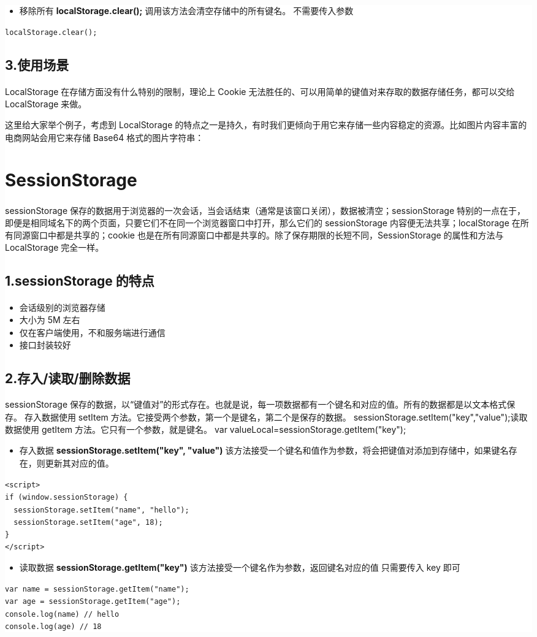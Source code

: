 - 移除所有
  **localStorage.clear();**
  调用该方法会清空存储中的所有键名。
  不需要传入参数

```
localStorage.clear();
```

## 3.使用场景

LocalStorage 在存储方面没有什么特别的限制，理论上 Cookie 无法胜任的、可以用简单的键值对来存取的数据存储任务，都可以交给 LocalStorage 来做。

这里给大家举个例子，考虑到 LocalStorage 的特点之一是持久，有时我们更倾向于用它来存储一些内容稳定的资源。比如图片内容丰富的电商网站会用它来存储 Base64 格式的图片字符串：

# SessionStorage

sessionStorage 保存的数据用于浏览器的一次会话，当会话结束（通常是该窗口关闭），数据被清空；sessionStorage 特别的一点在于，即便是相同域名下的两个页面，只要它们不在同一个浏览器窗口中打开，那么它们的 sessionStorage 内容便无法共享；localStorage 在所有同源窗口中都是共享的；cookie 也是在所有同源窗口中都是共享的。除了保存期限的长短不同，SessionStorage 的属性和方法与 LocalStorage 完全一样。

## 1.sessionStorage 的特点

- 会话级别的浏览器存储
- 大小为 5M 左右
- 仅在客户端使用，不和服务端进行通信
- 接口封装较好

## 2.存入/读取/删除数据

sessionStorage 保存的数据，以“键值对”的形式存在。也就是说，每一项数据都有一个键名和对应的值。所有的数据都是以文本格式保存。 存入数据使用 setItem 方法。它接受两个参数，第一个是键名，第二个是保存的数据。 sessionStorage.setItem("key","value");读取数据使用 getItem 方法。它只有一个参数，就是键名。 var valueLocal=sessionStorage.getItem("key");

- 存入数据
  **sessionStorage.setItem("key", "value")**
  该方法接受一个键名和值作为参数，将会把键值对添加到存储中，如果键名存在，则更新其对应的值。

```
<script>
if (window.sessionStorage) {
  sessionStorage.setItem("name", "hello");
  sessionStorage.setItem("age", 18);
}
</script>
```

- 读取数据
  **sessionStorage.getItem("key")**
  该方法接受一个键名作为参数，返回键名对应的值
  只需要传入 key 即可

```
var name = sessionStorage.getItem("name");
var age = sessionStorage.getItem("age");
console.log(name) // hello
console.log(age) // 18

```
